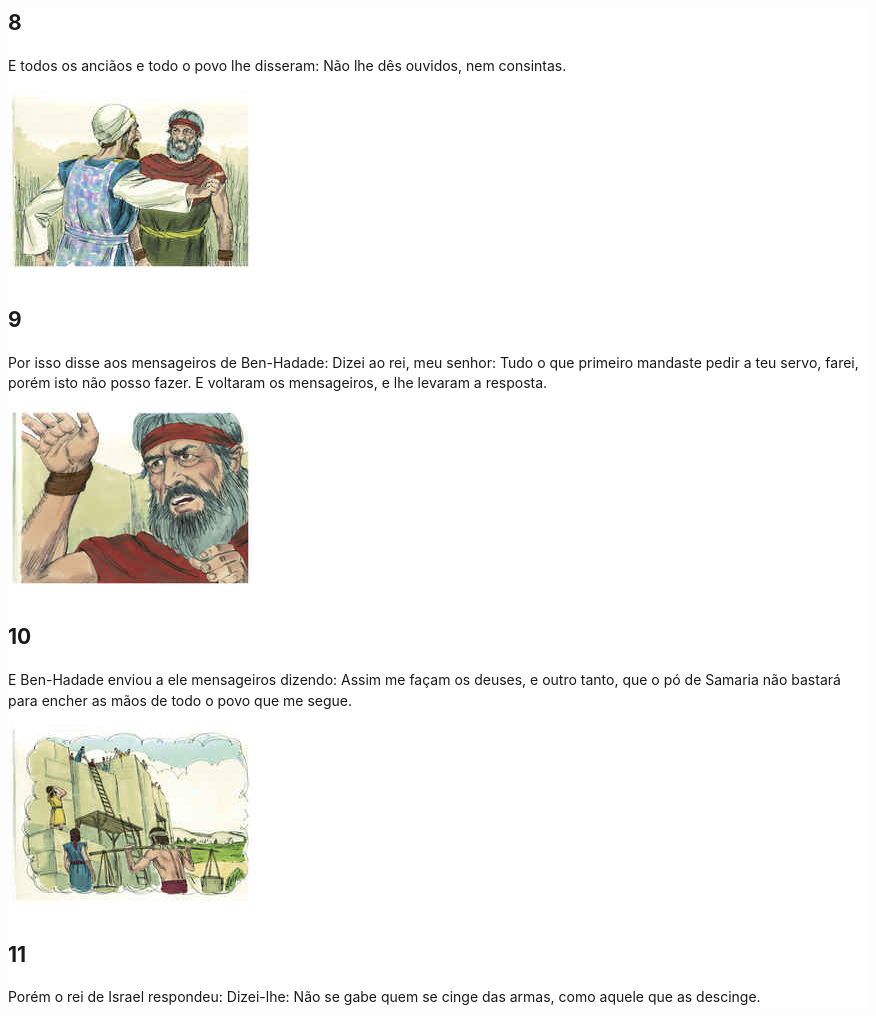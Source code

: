 ## 8
E todos os anciãos e todo o povo lhe disseram: Não lhe dês ouvidos, nem consintas.

![](../.img/1Rs/20/8-0.jpg)

## 9
Por isso disse aos mensageiros de Ben-Hadade: Dizei ao rei, meu senhor: Tudo o que primeiro mandaste pedir a teu servo, farei, porém isto não posso fazer. E voltaram os mensageiros, e lhe levaram a resposta.

![](../.img/1Rs/20/9-0.jpg)

## 10
E Ben-Hadade enviou a ele mensageiros dizendo: Assim me façam os deuses, e outro tanto, que o pó de Samaria não bastará para encher as mãos de todo o povo que me segue.

![](../.img/1Rs/20/10-0.jpg)

## 11
Porém o rei de Israel respondeu: Dizei-lhe: Não se gabe quem se cinge das armas, como aquele que as descinge.

